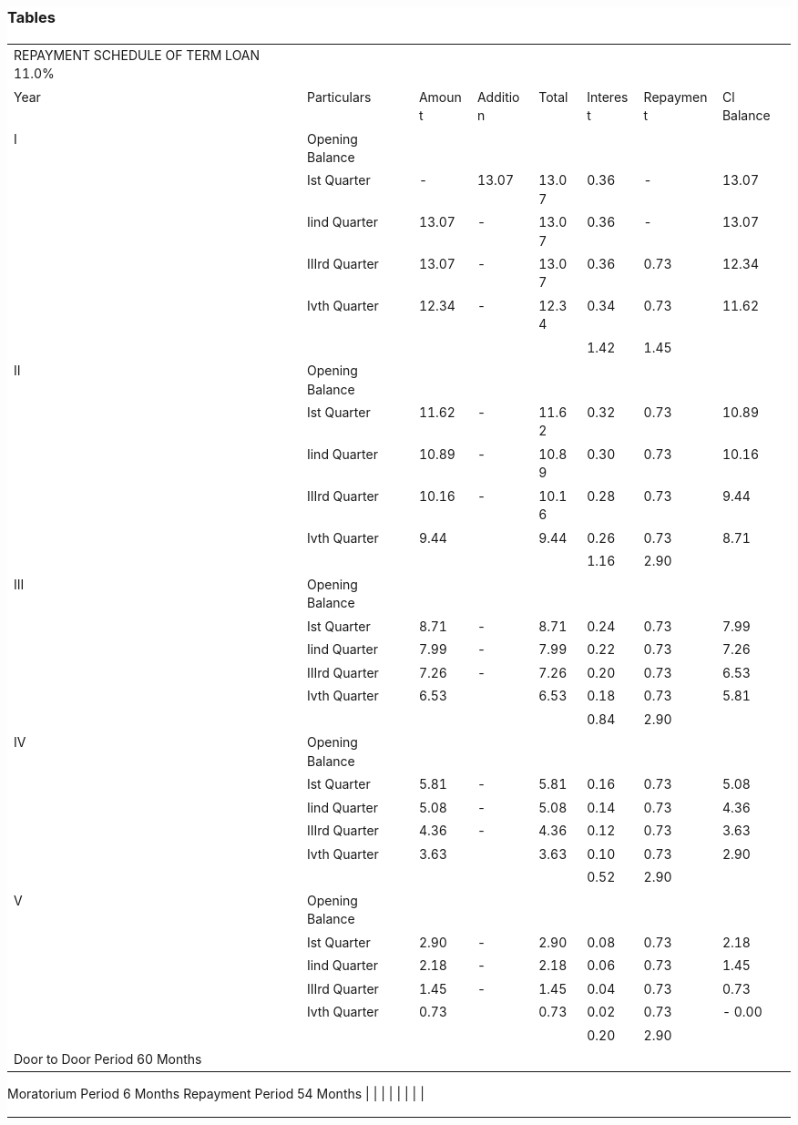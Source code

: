 ### Tables

|  |  |  |  |  |  |  |  |
|---|---|---|---|---|---|---|---|
| REPAYMENT SCHEDULE OF TERM LOAN 11.0% |  |  |  |  |  |  |  |
| Year | Particulars | Amount | Addition | Total | Interest | Repayment | Cl Balance |
| I | Opening Balance |  |  |  |  |  |  |
|  | Ist Quarter | - | 13.07 | 13.07 | 0.36 | - | 13.07 |
|  | Iind Quarter | 13.07 | - | 13.07 | 0.36 | - | 13.07 |
|  | IIIrd Quarter | 13.07 | - | 13.07 | 0.36 | 0.73 | 12.34 |
|  | Ivth Quarter | 12.34 | - | 12.34 | 0.34 | 0.73 | 11.62 |
|  |  |  |  |  | 1.42 | 1.45 |  |
| II | Opening Balance |  |  |  |  |  |  |
|  | Ist Quarter | 11.62 | - | 11.62 | 0.32 | 0.73 | 10.89 |
|  | Iind Quarter | 10.89 | - | 10.89 | 0.30 | 0.73 | 10.16 |
|  | IIIrd Quarter | 10.16 | - | 10.16 | 0.28 | 0.73 | 9.44 |
|  | Ivth Quarter | 9.44 |  | 9.44 | 0.26 | 0.73 | 8.71 |
|  |  |  |  |  | 1.16 | 2.90 |  |
| III | Opening Balance |  |  |  |  |  |  |
|  | Ist Quarter | 8.71 | - | 8.71 | 0.24 | 0.73 | 7.99 |
|  | Iind Quarter | 7.99 | - | 7.99 | 0.22 | 0.73 | 7.26 |
|  | IIIrd Quarter | 7.26 | - | 7.26 | 0.20 | 0.73 | 6.53 |
|  | Ivth Quarter | 6.53 |  | 6.53 | 0.18 | 0.73 | 5.81 |
|  |  |  |  |  | 0.84 | 2.90 |  |
| IV | Opening Balance |  |  |  |  |  |  |
|  | Ist Quarter | 5.81 | - | 5.81 | 0.16 | 0.73 | 5.08 |
|  | Iind Quarter | 5.08 | - | 5.08 | 0.14 | 0.73 | 4.36 |
|  | IIIrd Quarter | 4.36 | - | 4.36 | 0.12 | 0.73 | 3.63 |
|  | Ivth Quarter | 3.63 |  | 3.63 | 0.10 | 0.73 | 2.90 |
|  |  |  |  |  | 0.52 | 2.90 |  |
| V | Opening Balance |  |  |  |  |  |  |
|  | Ist Quarter | 2.90 | - | 2.90 | 0.08 | 0.73 | 2.18 |
|  | Iind Quarter | 2.18 | - | 2.18 | 0.06 | 0.73 | 1.45 |
|  | IIIrd Quarter | 1.45 | - | 1.45 | 0.04 | 0.73 | 0.73 |
|  | Ivth Quarter | 0.73 |  | 0.73 | 0.02 | 0.73 | - 0.00 |
|  |  |  |  |  | 0.20 | 2.90 |  |
| Door to Door Period 60 Months
Moratorium Period 6 Months
Repayment Period 54 Months |  |  |  |  |  |  |  |

---